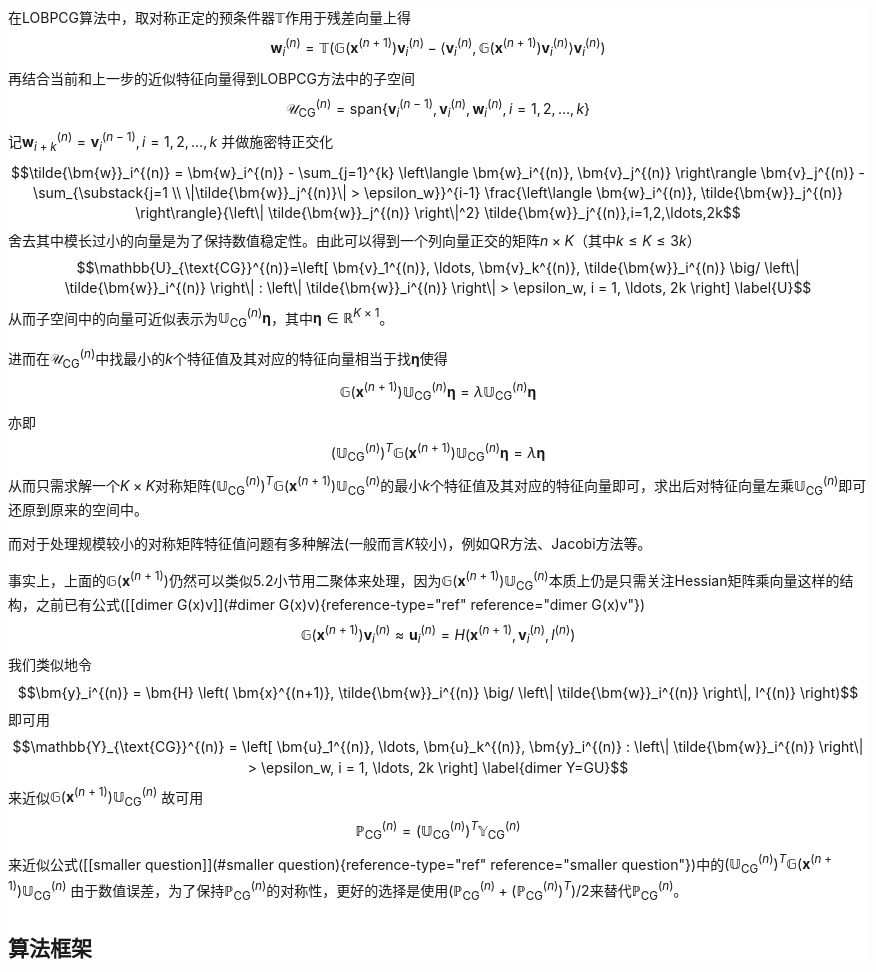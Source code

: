 在LOBPCG算法中，取对称正定的预条件器$\mathbb{T}$作用于残差向量上得
$$\bm{w}_i^{(n)}=\mathbb{T}\left(\mathbb{G}(\bm{x}^{(n+1)})\bm{v}_i^{(n)}-\left\langle\bm{v}_i^{(n)},\mathbb{G}(\bm{x}^{(n+1)})\bm{v}_i^{(n)}\right\rangle\bm{v}_i^{(n)}\right)$$
再结合当前和上一步的近似特征向量得到LOBPCG方法中的子空间
$$\mathcal{U}_{\text{CG}}^{(n)}=\text{span}\left\{\bm{v}_i^{(n-1)},\bm{v}_i^{(n)},\bm{w}_i^{(n)},i=1,2,\ldots,k\right\}$$
记$\bm{w}_{i+k}^{(n)}=\bm{v}_i^{(n-1)},i=1,2,\ldots,k$ 并做施密特正交化
$$\tilde{\bm{w}}_i^{(n)} = \bm{w}_i^{(n)} - \sum_{j=1}^{k} \left\langle \bm{w}_i^{(n)}, \bm{v}_j^{(n)} \right\rangle \bm{v}_j^{(n)} - \sum_{\substack{j=1 \\ \|\tilde{\bm{w}}_j^{(n)}\| > \epsilon_w}}^{i-1} \frac{\left\langle \bm{w}_i^{(n)}, \tilde{\bm{w}}_j^{(n)} \right\rangle}{\left\| \tilde{\bm{w}}_j^{(n)} \right\|^2} \tilde{\bm{w}}_j^{(n)},i=1,2,\ldots,2k$$
舍去其中模长过小的向量是为了保持数值稳定性。由此可以得到一个列向量正交的矩阵$n\times K$（其中$k\leq K\leq 3k$）
$$\mathbb{U}_{\text{CG}}^{(n)}=\left[ \bm{v}_1^{(n)}, \ldots, \bm{v}_k^{(n)}, \tilde{\bm{w}}_i^{(n)} \big/ \left\| \tilde{\bm{w}}_i^{(n)} \right\| : \left\| \tilde{\bm{w}}_i^{(n)} \right\| > \epsilon_w, i = 1, \ldots, 2k \right]
\label{U}$$
从而子空间中的向量可近似表示为$\mathbb{U}_{\text{CG}}^{(n)}\bm{\eta}$，其中$\bm{\eta}\in\mathbb{R}^{K\times 1}$。

进而在$\mathcal{U}_{\text{CG}}^{(n)}$中找最小的$k$个特征值及其对应的特征向量相当于找$\bm{\eta}$使得
$$\mathbb{G}(\bm{x}^{(n+1)})\mathbb{U}_{\text{CG}}^{(n)}\bm{\eta}=\lambda\mathbb{U}_{\text{CG}}^{(n)}\bm{\eta}$$
亦即
$$(\mathbb{U}_{\text{CG}}^{(n)})^T\mathbb{G}(\bm{x}^{(n+1)})\mathbb{U}_{\text{CG}}^{(n)}\bm{\eta}=\lambda\bm{\eta}
\label{smaller question}$$
从而只需求解一个$K\times K$对称矩阵$(\mathbb{U}_{\text{CG}}^{(n)})^T\mathbb{G}(\bm{x}^{(n+1)})\mathbb{U}_{\text{CG}}^{(n)}$的最小$k$个特征值及其对应的特征向量即可，求出后对特征向量左乘$\mathbb{U}_{\text{CG}}^{(n)}$即可还原到原来的空间中。

而对于处理规模较小的对称矩阵特征值问题有多种解法(一般而言$K$较小)，例如QR方法、Jacobi方法等。

事实上，上面的$\mathbb{G}(\bm{x}^{(n+1)})$仍然可以类似5.2小节用二聚体来处理，因为$\mathbb{G}(\bm{x}^{(n+1)})\mathbb{U}_{\text{CG}}^{(n)}$本质上仍是只需关注Hessian矩阵乘向量这样的结构，之前已有公式([\[dimer G(x)v\]](#dimer G(x)v){reference-type="ref"
reference="dimer G(x)v"})
$$\mathbb{G}(\bm{x}^{(n+1)})\bm{v}_i^{(n)}\approx\bm{u}_i^{(n)}=H\left( \bm{x}^{(n+1)}, \bm{v}_i^{(n)},l^{(n)} \right)$$
我们类似地令
$$\bm{y}_i^{(n)} = \bm{H} \left( \bm{x}^{(n+1)}, \tilde{\bm{w}}_i^{(n)} \big/ \left\| \tilde{\bm{w}}_i^{(n)} \right\|, l^{(n)} \right)$$
即可用
$$\mathbb{Y}_{\text{CG}}^{(n)} = \left[ \bm{u}_1^{(n)}, \ldots, \bm{u}_k^{(n)}, \bm{y}_i^{(n)} : \left\| \tilde{\bm{w}}_i^{(n)} \right\| > \epsilon_w, i = 1, \ldots, 2k \right]
\label{dimer Y=GU}$$
来近似$\mathbb{G}(\bm{x}^{(n+1)})\mathbb{U}_{\text{CG}}^{(n)}$ 故可用
$$\mathbb{P}_{\text{CG}}^{(n)}=(\mathbb{U}_{\text{CG}}^{(n)})^T\mathbb{Y}_{\text{CG}}^{(n)}$$
来近似公式([\[smaller question\]](#smaller question){reference-type="ref"
reference="smaller question"})中的$(\mathbb{U}_{\text{CG}}^{(n)})^T\mathbb{G}(\bm{x}^{(n+1)})\mathbb{U}_{\text{CG}}^{(n)}$
由于数值误差，为了保持$\mathbb{P}_{\text{CG}}^{(n)}$的对称性，更好的选择是使用$(\mathbb{P}_{\text{CG}}^{(n)}+(\mathbb{P}_{\text{CG}}^{(n)})^T)/2$来替代$\mathbb{P}_{\text{CG}}^{(n)}$。

## 算法框架
